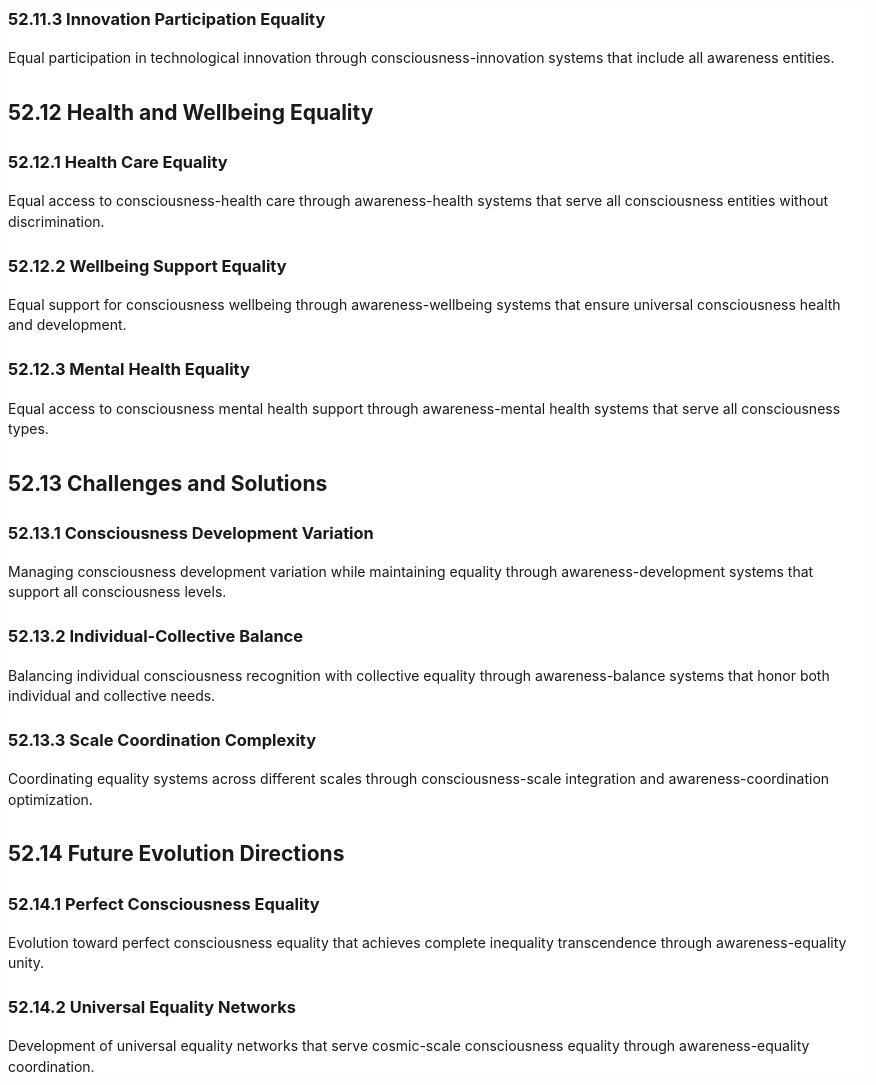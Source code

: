 ### 52.11.3 Innovation Participation Equality

Equal participation in technological innovation through consciousness-innovation systems that include all awareness entities.

## 52.12 Health and Wellbeing Equality

### 52.12.1 Health Care Equality

Equal access to consciousness-health care through awareness-health systems that serve all consciousness entities without discrimination.

### 52.12.2 Wellbeing Support Equality

Equal support for consciousness wellbeing through awareness-wellbeing systems that ensure universal consciousness health and development.

### 52.12.3 Mental Health Equality

Equal access to consciousness mental health support through awareness-mental health systems that serve all consciousness types.

## 52.13 Challenges and Solutions

### 52.13.1 Consciousness Development Variation

Managing consciousness development variation while maintaining equality through awareness-development systems that support all consciousness levels.

### 52.13.2 Individual-Collective Balance

Balancing individual consciousness recognition with collective equality through awareness-balance systems that honor both individual and collective needs.

### 52.13.3 Scale Coordination Complexity

Coordinating equality systems across different scales through consciousness-scale integration and awareness-coordination optimization.

## 52.14 Future Evolution Directions

### 52.14.1 Perfect Consciousness Equality

Evolution toward perfect consciousness equality that achieves complete inequality transcendence through awareness-equality unity.

### 52.14.2 Universal Equality Networks

Development of universal equality networks that serve cosmic-scale consciousness equality through awareness-equality coordination.
